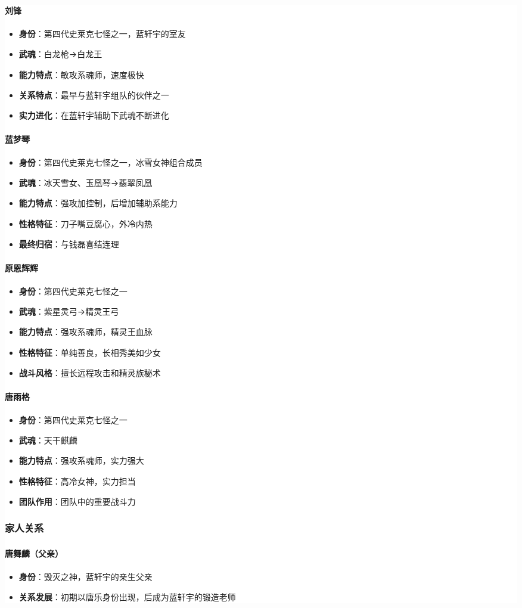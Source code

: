 #### 刘锋



* **身份**：第四代史莱克七怪之一，蓝轩宇的室友

* **武魂**：白龙枪→白龙王

* **能力特点**：敏攻系魂师，速度极快

* **关系特点**：最早与蓝轩宇组队的伙伴之一

* **实力进化**：在蓝轩宇辅助下武魂不断进化

#### 蓝梦琴



* **身份**：第四代史莱克七怪之一，冰雪女神组合成员

* **武魂**：冰天雪女、玉凰琴→翡翠凤凰

* **能力特点**：强攻加控制，后增加辅助系能力

* **性格特征**：刀子嘴豆腐心，外冷内热

* **最终归宿**：与钱磊喜结连理

#### 原恩辉辉



* **身份**：第四代史莱克七怪之一

* **武魂**：紫星灵弓→精灵王弓

* **能力特点**：强攻系魂师，精灵王血脉

* **性格特征**：单纯善良，长相秀美如少女

* **战斗风格**：擅长远程攻击和精灵族秘术

#### 唐雨格



* **身份**：第四代史莱克七怪之一

* **武魂**：天干麒麟

* **能力特点**：强攻系魂师，实力强大

* **性格特征**：高冷女神，实力担当

* **团队作用**：团队中的重要战斗力

### 家人关系

#### 唐舞麟（父亲）



* **身份**：毁灭之神，蓝轩宇的亲生父亲

* **关系发展**：初期以唐乐身份出现，后成为蓝轩宇的锻造老师
